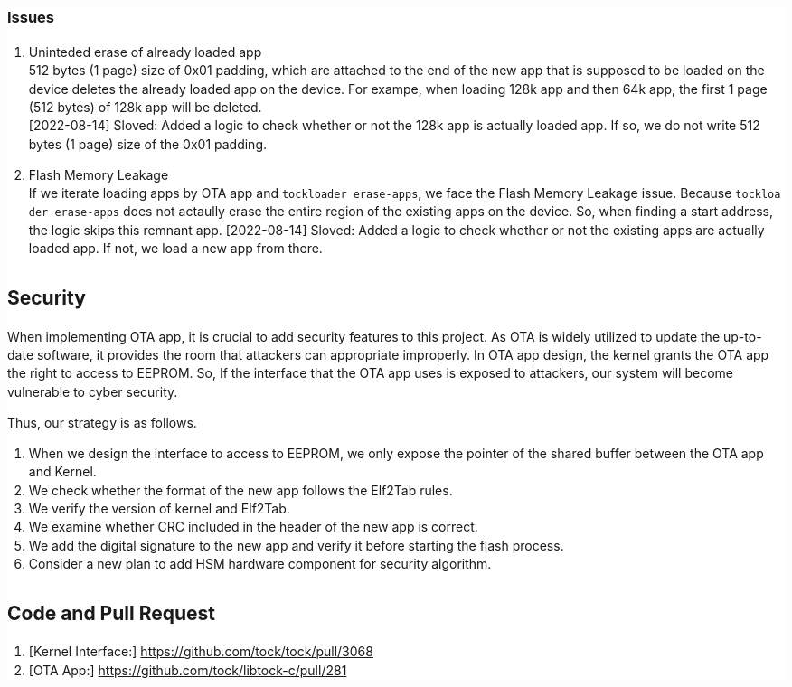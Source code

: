 ### Issues
1) Uninteded erase of already loaded app <br>
512 bytes (1 page) size of 0x01 padding, which are attached to the end of the new app that is supposed to be loaded on the device deletes the already loaded app on the device. For exampe, when loading 128k app and then 64k app, the first 1 page (512 bytes) of 128k app will be deleted.<br>
[2022-08-14] Sloved: Added a logic to check whether or not the 128k app is 
actually loaded app. If so, we do not write 512 bytes (1 page) size of the 0x01 padding.

2) Flash Memory Leakage <br>
If we iterate loading apps by OTA app and `tockloader erase-apps`, we face the
Flash Memory Leakage issue. Because `tockloader erase-apps` does not actaully
erase the entire region of the existing apps on the device. So, when finding a start
address, the logic skips this remnant app.
[2022-08-14] Sloved: Added a logic to check whether or not the existing apps are 
actually loaded app. If not, we load a new app from there.

## Security
When implementing OTA app, it is crucial to add security features to this project. As OTA is widely utilized to update the up-to-date software, it provides the room that attackers can appropriate improperly. In OTA app design, the kernel grants the OTA app the right to access to EEPROM. So, If the interface that the OTA app uses is exposed to attackers, our system will become vulnerable to cyber security.

Thus, our strategy is as follows.<br>
1) When we design the interface to access to EEPROM, we only expose the pointer of the shared buffer between the OTA app and Kernel.<br>
2) We check whether the format of the new app follows the Elf2Tab rules.<br>
3) We verify the version of kernel and Elf2Tab.<br>
4) We examine whether CRC included in the header of the new app is correct.<br>
5) We add the digital signature to the new app and verify it before starting the flash process.<br>
6) Consider a new plan to add HSM hardware component for security algorithm.<br>

## Code and Pull Request
1) [Kernel Interface:] https://github.com/tock/tock/pull/3068
2) [OTA App:] https://github.com/tock/libtock-c/pull/281

